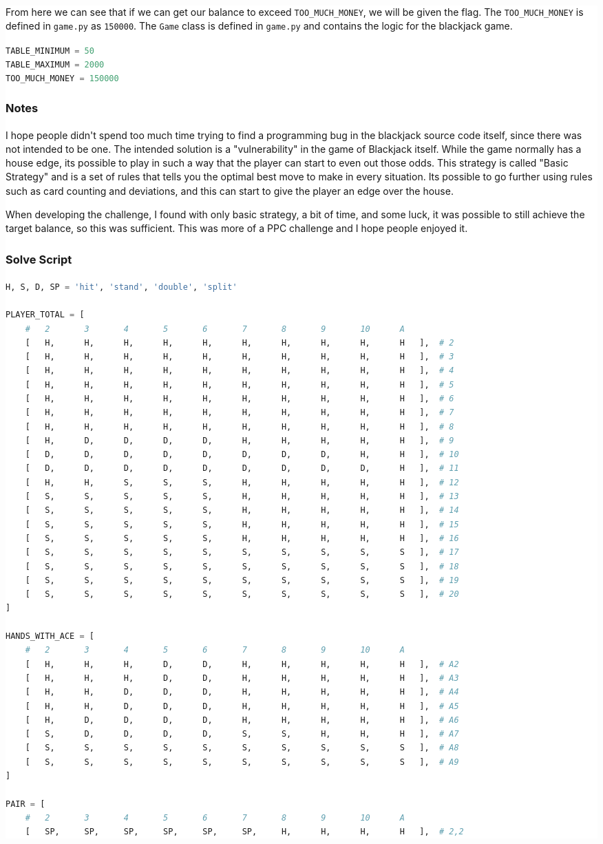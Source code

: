 From here we can see that if we can get our balance to exceed `TOO_MUCH_MONEY`, we will be given the flag. The `TOO_MUCH_MONEY` is defined in `game.py` as `150000`. The `Game` class is defined in `game.py` and contains the logic for the blackjack game. 
```py
TABLE_MINIMUM = 50
TABLE_MAXIMUM = 2000
TOO_MUCH_MONEY = 150000
```


### Notes
I hope people didn't spend too much time trying to find a programming bug in the blackjack source code itself, since there was not intended to be one. The intended solution is a "vulnerability" in the game of Blackjack itself. While the game normally has a house edge, its possible to play in such a way that the player can start to even out those odds. This strategy is called "Basic Strategy" and is a set of rules that tells you the optimal best move to make in every situation. Its possible to go further using rules such as card counting and deviations, and this can start to give the player an edge over the house.

When developing the challenge, I found with only basic strategy, a bit of time, and some luck, it was possible to still achieve the target balance, so this was sufficient. This was more of a PPC challenge and I hope people enjoyed it.

### Solve Script
```py
H, S, D, SP = 'hit', 'stand', 'double', 'split'

PLAYER_TOTAL = [
    #   2       3       4       5       6       7       8       9       10      A
    [   H,      H,      H,      H,      H,      H,      H,      H,      H,      H   ],  # 2
    [   H,      H,      H,      H,      H,      H,      H,      H,      H,      H   ],  # 3
    [   H,      H,      H,      H,      H,      H,      H,      H,      H,      H   ],  # 4
    [   H,      H,      H,      H,      H,      H,      H,      H,      H,      H   ],  # 5
    [   H,      H,      H,      H,      H,      H,      H,      H,      H,      H   ],  # 6
    [   H,      H,      H,      H,      H,      H,      H,      H,      H,      H   ],  # 7
    [   H,      H,      H,      H,      H,      H,      H,      H,      H,      H   ],  # 8
    [   H,      D,      D,      D,      D,      H,      H,      H,      H,      H   ],  # 9
    [   D,      D,      D,      D,      D,      D,      D,      D,      H,      H   ],  # 10
    [   D,      D,      D,      D,      D,      D,      D,      D,      D,      H   ],  # 11
    [   H,      H,      S,      S,      S,      H,      H,      H,      H,      H   ],  # 12
    [   S,      S,      S,      S,      S,      H,      H,      H,      H,      H   ],  # 13
    [   S,      S,      S,      S,      S,      H,      H,      H,      H,      H   ],  # 14
    [   S,      S,      S,      S,      S,      H,      H,      H,      H,      H   ],  # 15
    [   S,      S,      S,      S,      S,      H,      H,      H,      H,      H   ],  # 16
    [   S,      S,      S,      S,      S,      S,      S,      S,      S,      S   ],  # 17
    [   S,      S,      S,      S,      S,      S,      S,      S,      S,      S   ],  # 18
    [   S,      S,      S,      S,      S,      S,      S,      S,      S,      S   ],  # 19
    [   S,      S,      S,      S,      S,      S,      S,      S,      S,      S   ],  # 20
]

HANDS_WITH_ACE = [
    #   2       3       4       5       6       7       8       9       10      A
    [   H,      H,      H,      D,      D,      H,      H,      H,      H,      H   ],  # A2
    [   H,      H,      H,      D,      D,      H,      H,      H,      H,      H   ],  # A3
    [   H,      H,      D,      D,      D,      H,      H,      H,      H,      H   ],  # A4
    [   H,      H,      D,      D,      D,      H,      H,      H,      H,      H   ],  # A5
    [   H,      D,      D,      D,      D,      H,      H,      H,      H,      H   ],  # A6
    [   S,      D,      D,      D,      D,      S,      S,      H,      H,      H   ],  # A7
    [   S,      S,      S,      S,      S,      S,      S,      S,      S,      S   ],  # A8
    [   S,      S,      S,      S,      S,      S,      S,      S,      S,      S   ],  # A9
]

PAIR = [
    #   2       3       4       5       6       7       8       9       10      A
    [   SP,     SP,     SP,     SP,     SP,     SP,     H,      H,      H,      H   ],  # 2,2
```